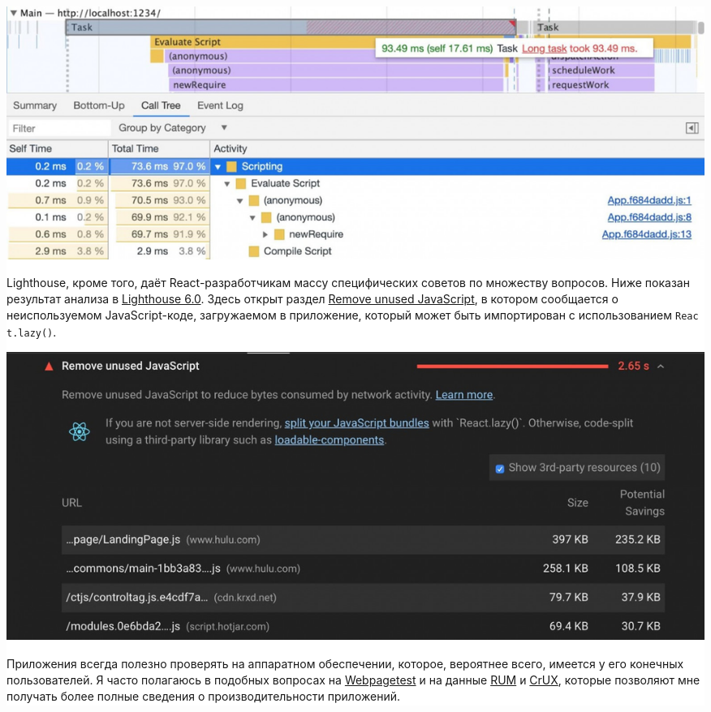 ![](_png/dfd466c1d96af6865af83184d3201736.png)

Lighthouse, кроме того, даёт React-разработчикам массу специфических советов по множеству вопросов. Ниже показан результат анализа в [Lighthouse 6.0](https://github.com/GoogleChrome/lighthouse/releases). Здесь открыт раздел [Remove unused JavaScript](https://web.dev/remove-unused-code/), в котором сообщается о неиспользуемом JavaScript-коде, загружаемом в приложение, который может быть импортирован с использованием `React.lazy()`.

![](_png/ccb80fcfeccac5a002f39b9c8f09edf3.png)

Приложения всегда полезно проверять на аппаратном обеспечении, которое, вероятнее всего, имеется у его конечных пользователей. Я часто полагаюсь в подобных вопросах на [Webpagetest](https://webpagetest.org/easy) и на данные [RUM](https://web.dev/user-centric-performance-metrics/#in-the-field) и [CrUX](https://web.dev/chrome-ux-report/), которые позволяют мне получать более полные сведения о производительности приложений.
